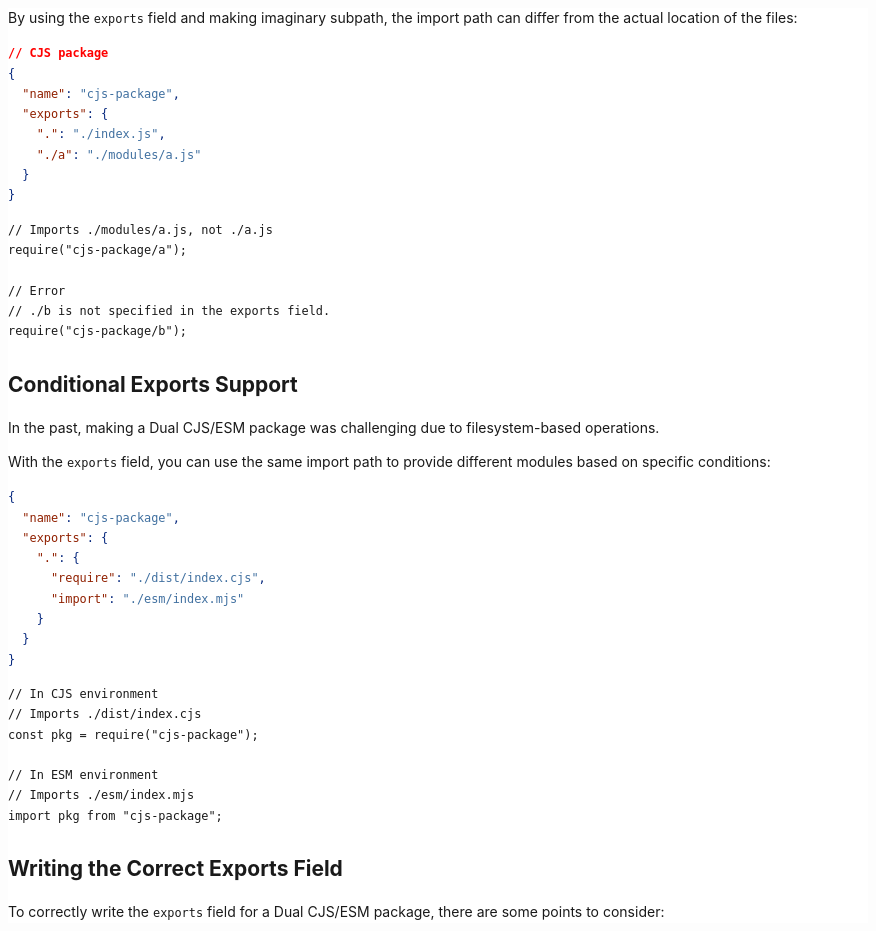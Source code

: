 By using the `exports` field and making imaginary subpath, the import path can differ from the actual location of the files:

```json
// CJS package
{
  "name": "cjs-package",
  "exports": {
    ".": "./index.js",
    "./a": "./modules/a.js"
  }
}
```

```tsx
// Imports ./modules/a.js, not ./a.js
require("cjs-package/a");

// Error
// ./b is not specified in the exports field.
require("cjs-package/b");
```

## Conditional Exports Support

In the past, making a Dual CJS/ESM package was challenging due to filesystem-based operations.

With the `exports` field, you can use the same import path to provide different modules based on specific conditions:

```json
{
  "name": "cjs-package",
  "exports": {
    ".": {
      "require": "./dist/index.cjs",
      "import": "./esm/index.mjs"
    }
  }
}
```

```tsx
// In CJS environment
// Imports ./dist/index.cjs
const pkg = require("cjs-package");

// In ESM environment
// Imports ./esm/index.mjs
import pkg from "cjs-package";
```

## Writing the Correct Exports Field

To correctly write the `exports` field for a Dual CJS/ESM package, there are some points to consider:
